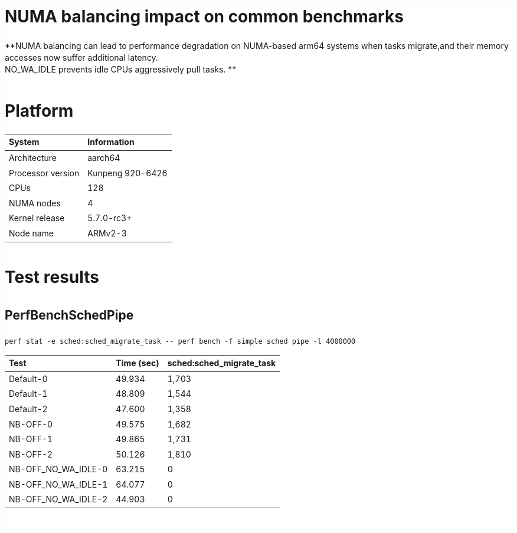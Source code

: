 
NUMA balancing impact on common benchmarks
==========================================


**NUMA balancing can lead to performance degradation on NUMA-based arm64 systems when tasks migrate,and their memory accesses now suffer additional latency.  
NO_WA_IDLE prevents idle CPUs aggressively pull tasks. **

# Platform
  

|System|Information|
| :--- | :--- |
|Architecture|aarch64|
|Processor version|Kunpeng 920-6426|
|CPUs|128|
|NUMA nodes|4|
|Kernel release|5.7.0-rc3+|
|Node name|ARMv2-3|

# Test results

## PerfBenchSchedPipe
  
~~~  
perf stat -e sched:sched_migrate_task -- perf bench -f simple sched pipe -l 4000000  
~~~
|Test|Time (sec)|sched:sched_migrate_task|
| :--- | :--- | :--- |
|Default-0|49.934|1,703|
|Default-1|48.809|1,544|
|Default-2|47.600|1,358|
|NB-OFF-0|49.575|1,682|
|NB-OFF-1|49.865|1,731|
|NB-OFF-2|50.126|1,810|
|NB-OFF_NO_WA_IDLE-0|63.215|0|
|NB-OFF_NO_WA_IDLE-1|64.077|0|
|NB-OFF_NO_WA_IDLE-2|44.903|0|


<div style="page-break-after: always; visibility: hidden"> 
\pagebreak 
</div>
